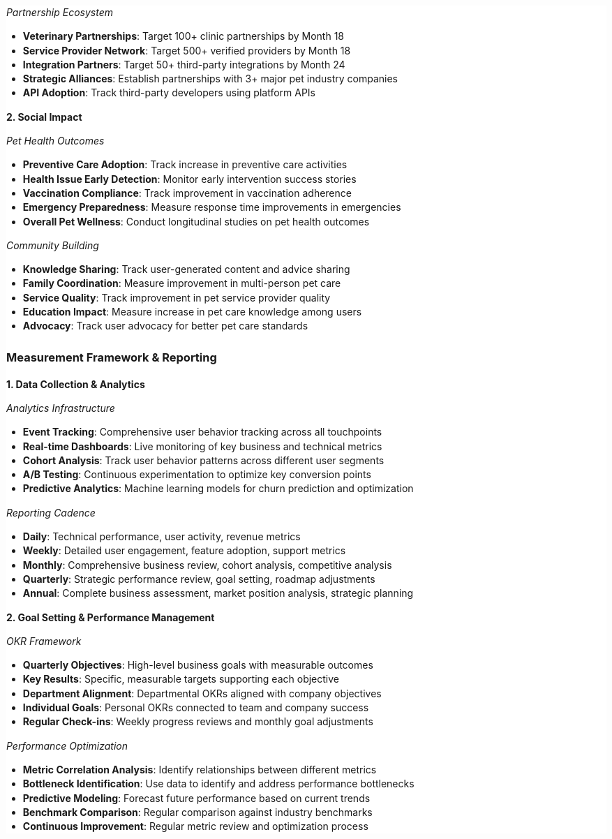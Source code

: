 *Partnership Ecosystem*
- **Veterinary Partnerships**: Target 100+ clinic partnerships by Month 18
- **Service Provider Network**: Target 500+ verified providers by Month 18
- **Integration Partners**: Target 50+ third-party integrations by Month 24
- **Strategic Alliances**: Establish partnerships with 3+ major pet industry companies
- **API Adoption**: Track third-party developers using platform APIs

**2. Social Impact**

*Pet Health Outcomes*
- **Preventive Care Adoption**: Track increase in preventive care activities
- **Health Issue Early Detection**: Monitor early intervention success stories
- **Vaccination Compliance**: Track improvement in vaccination adherence
- **Emergency Preparedness**: Measure response time improvements in emergencies
- **Overall Pet Wellness**: Conduct longitudinal studies on pet health outcomes

*Community Building*
- **Knowledge Sharing**: Track user-generated content and advice sharing
- **Family Coordination**: Measure improvement in multi-person pet care
- **Service Quality**: Track improvement in pet service provider quality
- **Education Impact**: Measure increase in pet care knowledge among users
- **Advocacy**: Track user advocacy for better pet care standards

### Measurement Framework & Reporting

**1. Data Collection & Analytics**

*Analytics Infrastructure*
- **Event Tracking**: Comprehensive user behavior tracking across all touchpoints
- **Real-time Dashboards**: Live monitoring of key business and technical metrics
- **Cohort Analysis**: Track user behavior patterns across different user segments
- **A/B Testing**: Continuous experimentation to optimize key conversion points
- **Predictive Analytics**: Machine learning models for churn prediction and optimization

*Reporting Cadence*
- **Daily**: Technical performance, user activity, revenue metrics
- **Weekly**: Detailed user engagement, feature adoption, support metrics
- **Monthly**: Comprehensive business review, cohort analysis, competitive analysis
- **Quarterly**: Strategic performance review, goal setting, roadmap adjustments
- **Annual**: Complete business assessment, market position analysis, strategic planning

**2. Goal Setting & Performance Management**

*OKR Framework*
- **Quarterly Objectives**: High-level business goals with measurable outcomes
- **Key Results**: Specific, measurable targets supporting each objective
- **Department Alignment**: Departmental OKRs aligned with company objectives
- **Individual Goals**: Personal OKRs connected to team and company success
- **Regular Check-ins**: Weekly progress reviews and monthly goal adjustments

*Performance Optimization*
- **Metric Correlation Analysis**: Identify relationships between different metrics
- **Bottleneck Identification**: Use data to identify and address performance bottlenecks
- **Predictive Modeling**: Forecast future performance based on current trends
- **Benchmark Comparison**: Regular comparison against industry benchmarks
- **Continuous Improvement**: Regular metric review and optimization process
